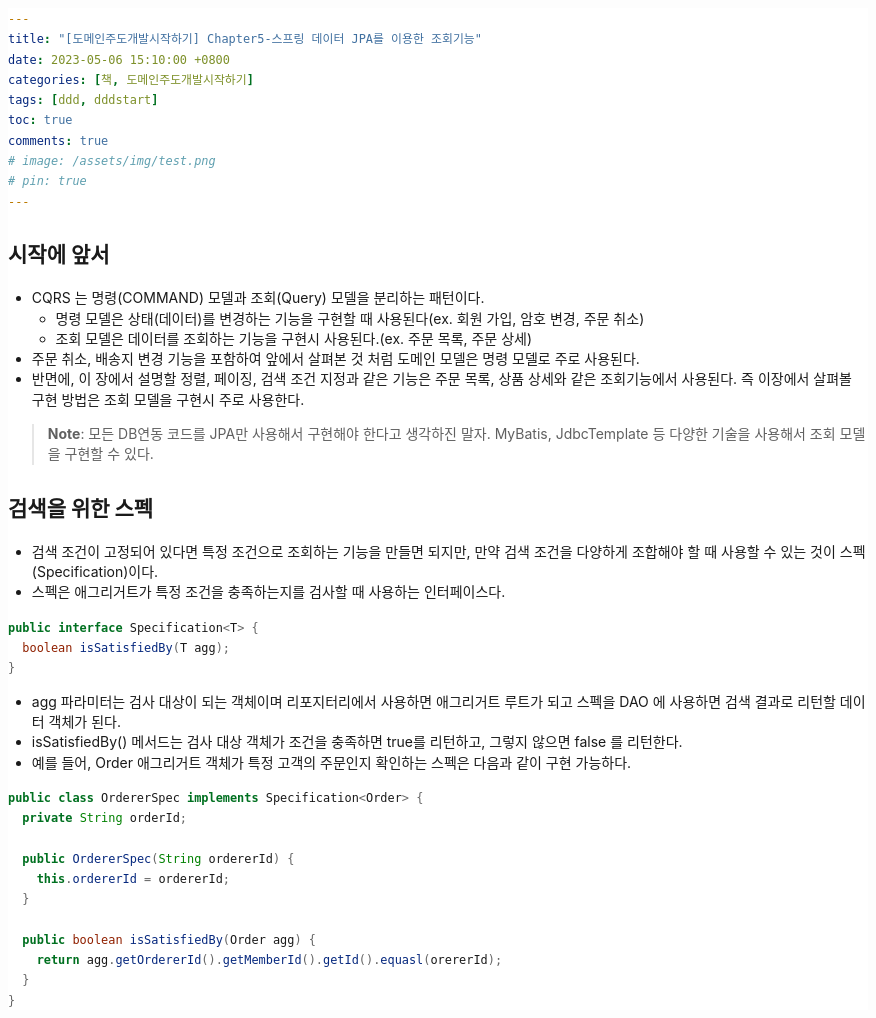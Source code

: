```yaml
---
title: "[도메인주도개발시작하기] Chapter5-스프링 데이터 JPA를 이용한 조회기능"
date: 2023-05-06 15:10:00 +0800
categories: [책, 도메인주도개발시작하기]
tags: [ddd, dddstart]
toc: true
comments: true
# image: /assets/img/test.png
# pin: true
---
```


## 시작에 앞서
- CQRS 는 명령(COMMAND) 모델과 조회(Query) 모델을 분리하는 패턴이다.
  - 명령 모델은 상태(데이터)를 변경하는 기능을 구현할 때 사용된다(ex. 회원 가입, 암호 변경, 주문 취소)
  - 조회 모델은 데이터를 조회하는 기능을 구현시 사용된다.(ex. 주문 목록, 주문 상세)
- 주문 취소, 배송지 변경 기능을 포함하여 앞에서 살펴본 것 처럼 도메인 모델은 명령 모델로 주로 사용된다.
- 반면에, 이 장에서 설명할 정렬, 페이징, 검색 조건 지정과 같은 기능은 주문 목록, 상품 상세와 같은 조회기능에서 사용된다. 즉 이장에서 살펴볼 구현 방법은 조회 모델을 구현시 주로 사용한다.

> **Note**: 모든 DB연동 코드를 JPA만 사용해서 구현해야 한다고 생각하진 말자. MyBatis, JdbcTemplate 등 다양한 기술을 사용해서 조회 모델을 구현할 수 있다.

## 검색을 위한 스펙
- 검색 조건이 고정되어 있다면 특정 조건으로 조회하는 기능을 만들면 되지만, 만약 검색 조건을 다양하게 조합해야 할 때 사용할 수 있는 것이 스펙(Specification)이다.
- 스펙은 애그리거트가 특정 조건을 충족하는지를 검사할 때 사용하는 인터페이스다.

```java
public interface Specification<T> {
  boolean isSatisfiedBy(T agg);
}
```

- agg 파라미터는 검사 대상이 되는 객체이며 리포지터리에서 사용하면 애그리거트 루트가 되고 스펙을 DAO 에 사용하면 검색 결과로 리턴할 데이터 객체가 된다.
- isSatisfiedBy() 메서드는 검사 대상 객체가 조건을 충족하면 true를 리턴하고, 그렇지 않으면 false 를 리턴한다.
- 예를 들어, Order 애그리거트 객체가 특정 고객의 주문인지 확인하는 스펙은 다음과 같이 구현 가능하다.

```java
public class OrdererSpec implements Specification<Order> {
  private String orderId;

  public OrdererSpec(String ordererId) {
    this.ordererId = ordererId;
  }

  public boolean isSatisfiedBy(Order agg) {
    return agg.getOrdererId().getMemberId().getId().equasl(orererId);
  }
}
```

